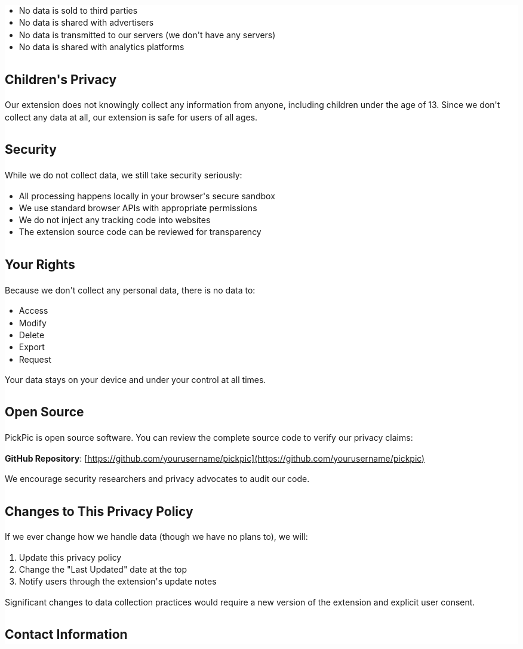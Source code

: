 - No data is sold to third parties
- No data is shared with advertisers
- No data is transmitted to our servers (we don't have any servers)
- No data is shared with analytics platforms

## Children's Privacy

Our extension does not knowingly collect any information from anyone, including children under the age of 13. Since we don't collect any data at all, our extension is safe for users of all ages.

## Security

While we do not collect data, we still take security seriously:

- All processing happens locally in your browser's secure sandbox
- We use standard browser APIs with appropriate permissions
- We do not inject any tracking code into websites
- The extension source code can be reviewed for transparency

## Your Rights

Because we don't collect any personal data, there is no data to:
- Access
- Modify
- Delete
- Export
- Request

Your data stays on your device and under your control at all times.

## Open Source

PickPic is open source software. You can review the complete source code to verify our privacy claims:

**GitHub Repository**: [https://github.com/yourusername/pickpic](https://github.com/yourusername/pickpic)

We encourage security researchers and privacy advocates to audit our code.

## Changes to This Privacy Policy

If we ever change how we handle data (though we have no plans to), we will:
1. Update this privacy policy
2. Change the "Last Updated" date at the top
3. Notify users through the extension's update notes

Significant changes to data collection practices would require a new version of the extension and explicit user consent.

## Contact Information
